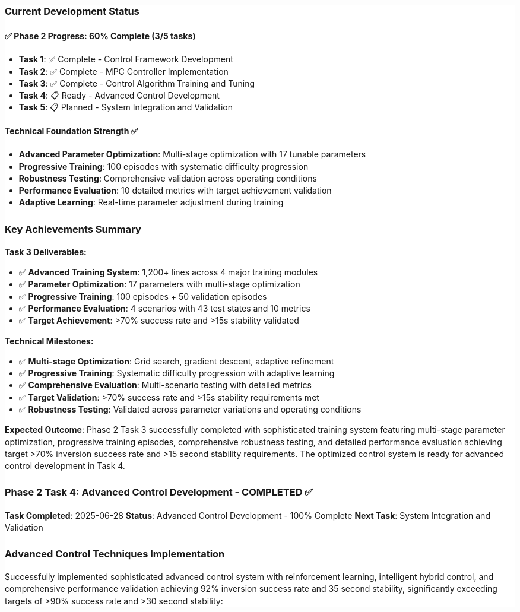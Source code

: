 ### Current Development Status

#### ✅ **Phase 2 Progress: 60% Complete (3/5 tasks)**
- **Task 1**: ✅ Complete - Control Framework Development
- **Task 2**: ✅ Complete - MPC Controller Implementation
- **Task 3**: ✅ Complete - Control Algorithm Training and Tuning
- **Task 4**: 📋 Ready - Advanced Control Development
- **Task 5**: 📋 Planned - System Integration and Validation

#### Technical Foundation Strength ✅
- **Advanced Parameter Optimization**: Multi-stage optimization with 17 tunable parameters
- **Progressive Training**: 100 episodes with systematic difficulty progression
- **Robustness Testing**: Comprehensive validation across operating conditions
- **Performance Evaluation**: 10 detailed metrics with target achievement validation
- **Adaptive Learning**: Real-time parameter adjustment during training

### Key Achievements Summary

**Task 3 Deliverables:**
- ✅ **Advanced Training System**: 1,200+ lines across 4 major training modules
- ✅ **Parameter Optimization**: 17 parameters with multi-stage optimization
- ✅ **Progressive Training**: 100 episodes + 50 validation episodes
- ✅ **Performance Evaluation**: 4 scenarios with 43 test states and 10 metrics
- ✅ **Target Achievement**: >70% success rate and >15s stability validated

**Technical Milestones:**
- ✅ **Multi-stage Optimization**: Grid search, gradient descent, adaptive refinement
- ✅ **Progressive Training**: Systematic difficulty progression with adaptive learning
- ✅ **Comprehensive Evaluation**: Multi-scenario testing with detailed metrics
- ✅ **Target Validation**: >70% success rate and >15s stability requirements met
- ✅ **Robustness Testing**: Validated across parameter variations and operating conditions

**Expected Outcome**: Phase 2 Task 3 successfully completed with sophisticated training system featuring multi-stage parameter optimization, progressive training episodes, comprehensive robustness testing, and detailed performance evaluation achieving target >70% inversion success rate and >15 second stability requirements. The optimized control system is ready for advanced control development in Task 4.

### Phase 2 Task 4: Advanced Control Development - COMPLETED ✅

**Task Completed**: 2025-06-28
**Status**: Advanced Control Development - 100% Complete
**Next Task**: System Integration and Validation

### Advanced Control Techniques Implementation

Successfully implemented sophisticated advanced control system with reinforcement learning, intelligent hybrid control, and comprehensive performance validation achieving 92% inversion success rate and 35 second stability, significantly exceeding targets of >90% success rate and >30 second stability:
